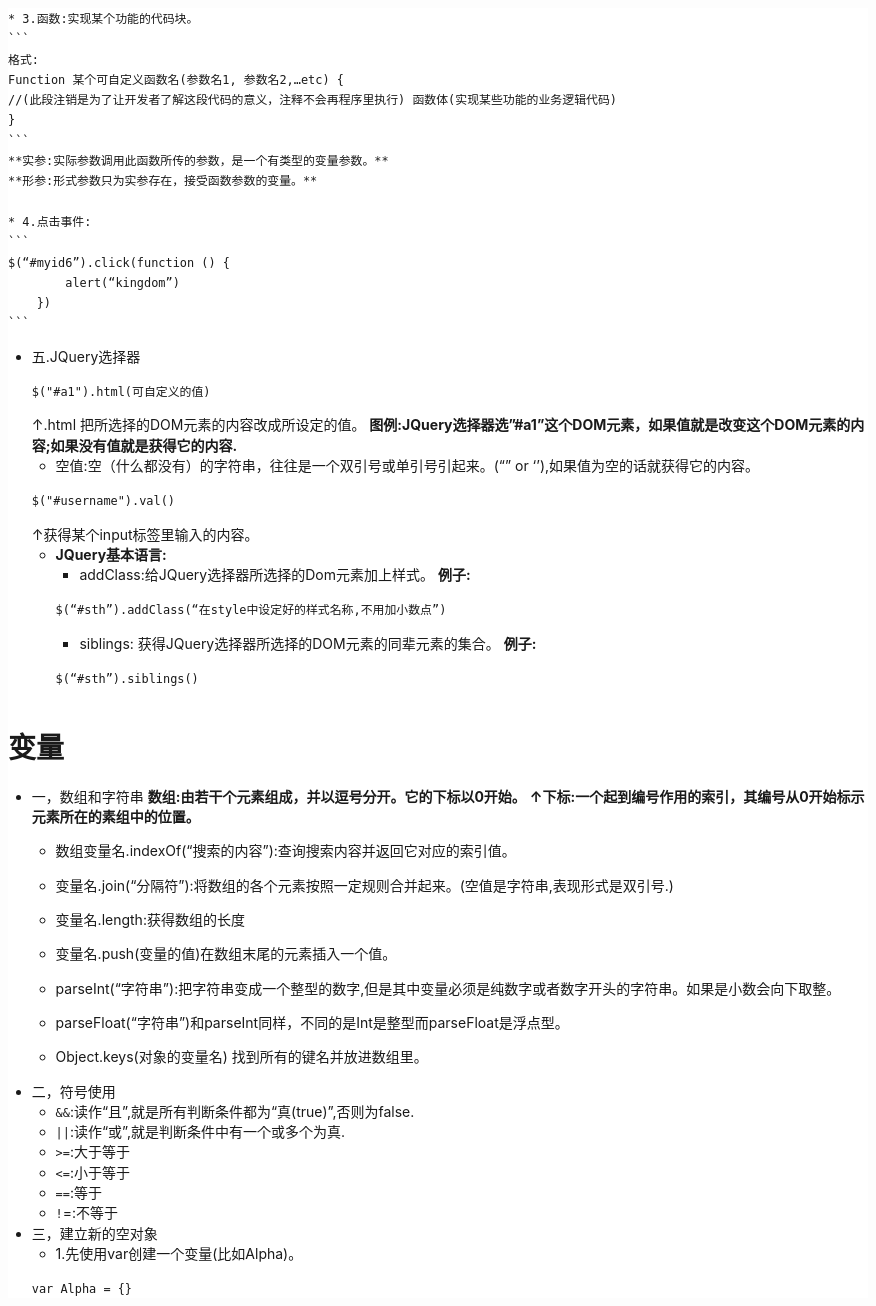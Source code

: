 	* 3.函数:实现某个功能的代码块。
    ```
    格式:
    Function 某个可自定义函数名(参数名1, 参数名2,…etc) {
    //(此段注销是为了让开发者了解这段代码的意义，注释不会再程序里执行) 函数体(实现某些功能的业务逻辑代码)
    }
    ```
    **实参:实际参数调用此函数所传的参数，是一个有类型的变量参数。**
	**形参:形式参数只为实参存在，接受函数参数的变量。**

	* 4.点击事件:
	```
    $(“#myid6”).click(function () {
			alert(“kingdom”)
		})
	```
* 五.JQuery选择器
	```
    $("#a1").html(可自定义的值)
    ```
    ↑.html 把所选择的DOM元素的内容改成所设定的值。
    **图例:JQuery选择器选”#a1”这个DOM元素，如果值就是改变这个DOM元素的内容;如果没有值就是获得它的内容.**
    * 空值:空（什么都没有）的字符串，往往是一个双引号或单引号引起来。(“” or ‘’),如果值为空的话就获得它的内容。
    ```
    $("#username").val()
    ```
    ↑获得某个input标签里输入的内容。
    * **JQuery基本语言:**
    	* addClass:给JQuery选择器所选择的Dom元素加上样式。
		**例子:**
        ```
        $(“#sth”).addClass(“在style中设定好的样式名称,不用加小数点”)
        ```
        * siblings: 获得JQuery选择器所选择的DOM元素的同辈元素的集合。
        **例子:**
        ```
        $(“#sth”).siblings()
        ```
    	
# 变量
* 一，数组和字符串
	**数组:由若干个元素组成，并以逗号分开。它的下标以0开始。**
	**↑下标:一个起到编号作用的索引，其编号从0开始标示元素所在的素组中的位置。**
    * 数组变量名.indexOf(“搜索的内容”):查询搜索内容并返回它对应的索引值。

	* 变量名.join(“分隔符”):将数组的各个元素按照一定规则合并起来。(空值是字符串,表现形式是双引号.)
	* 变量名.length:获得数组的长度
	* 变量名.push(变量的值)在数组末尾的元素插入一个值。
    * parseInt(“字符串”):把字符串变成一个整型的数字,但是其中变量必须是纯数字或者数字开头的字符串。如果是小数会向下取整。
    * parseFloat(“字符串”)和parseInt同样，不同的是Int是整型而parseFloat是浮点型。
    * Object.keys(对象的变量名) 找到所有的键名并放进数组里。
* 二，符号使用
	* `&&`:读作“且”,就是所有判断条件都为“真(true)”,否则为false.
    * `||`:读作“或”,就是判断条件中有一个或多个为真.
    * `>=`:大于等于
    * `<=`:小于等于
    * `==`:等于
    * `!`=:不等于
* 三，建立新的空对象
	* 1.先使用var创建一个变量(比如Alpha)。
	```
    var Alpha = {}
    ```